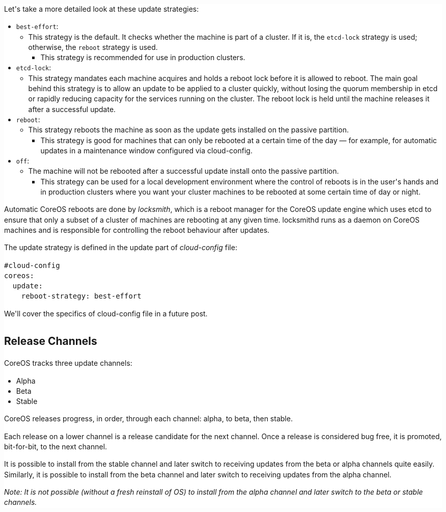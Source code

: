 Let's take a more detailed look at these update strategies:

* `best-effort`:
    * This strategy is the default. It checks whether the machine is part of a cluster. If it is, the `etcd-lock` strategy is used; otherwise, the `reboot` strategy is used.
        * This strategy is recommended for use in production clusters.
* `etcd-lock`:
    * This strategy mandates each machine acquires and holds a reboot lock before it is allowed to reboot. The main goal behind this strategy is to allow an update to be applied to a cluster quickly, without losing the quorum membership in etcd or rapidly reducing capacity for the services running on the cluster. The reboot lock is held until the machine releases it after a successful update.
* `reboot`:
    * This strategy reboots the machine as soon as the update gets installed on the passive partition.
        * This strategy is good for machines that can only be rebooted at a certain time of the day — for example, for automatic updates in a maintenance window configured via cloud-config.
* `off`:
    * The machine will not be rebooted after a successful update install onto the passive partition.
        * This strategy can be used for a local development environment where the control of reboots is in the user's hands and in production clusters where you want your cluster machines to be rebooted at some certain time of day or night.

Automatic CoreOS reboots are done by *locksmith*, which is a reboot manager for the CoreOS update engine which uses etcd to ensure that only a subset of a cluster of machines are rebooting at any given time. locksmithd runs as a daemon on CoreOS machines and is responsible for controlling the reboot behaviour after updates.

The update strategy is defined in the update part of *cloud-config* file:

<pre>
#cloud-config
coreos:
  update:
    reboot-strategy: best-effort
</pre>

We'll cover the specifics of cloud-config file in a future post.

## Release Channels

CoreOS tracks three update channels:

* Alpha
* Beta
* Stable

CoreOS releases progress, in order, through each channel: alpha, to beta, then stable.

Each release on a lower channel is a release candidate for the next channel. Once a release is considered bug free, it is promoted, bit-for-bit, to the next channel.

It is possible to install from the stable channel and later switch to receiving updates from the beta or alpha channels quite easily.  Similarly, it is possible to install from the beta channel and later switch to receiving updates from the alpha channel.

*Note: It is not possible (without a fresh reinstall of OS) to install from the alpha channel and later switch to the beta or stable channels.*
